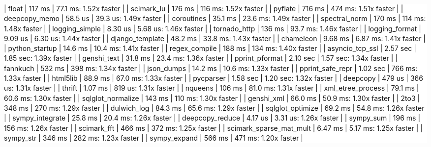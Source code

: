 | float                    | 117 ms                                                 | 77.1 ms: 1.52x faster                                                 |
| scimark_lu               | 176 ms                                                 | 116 ms: 1.52x faster                                                  |
| pyflate                  | 716 ms                                                 | 474 ms: 1.51x faster                                                  |
| deepcopy_memo            | 58.5 us                                                | 39.3 us: 1.49x faster                                                 |
| coroutines               | 35.1 ms                                                | 23.6 ms: 1.49x faster                                                 |
| spectral_norm            | 170 ms                                                 | 114 ms: 1.48x faster                                                  |
| logging_simple           | 8.30 us                                                | 5.68 us: 1.46x faster                                                 |
| tornado_http             | 136 ms                                                 | 93.7 ms: 1.46x faster                                                 |
| logging_format           | 9.09 us                                                | 6.30 us: 1.44x faster                                                 |
| django_template          | 48.2 ms                                                | 33.8 ms: 1.43x faster                                                 |
| chameleon                | 9.68 ms                                                | 6.87 ms: 1.41x faster                                                 |
| python_startup           | 14.6 ms                                                | 10.4 ms: 1.41x faster                                                 |
| regex_compile            | 188 ms                                                 | 134 ms: 1.40x faster                                                  |
| asyncio_tcp_ssl          | 2.57 sec                                               | 1.85 sec: 1.39x faster                                                |
| genshi_text              | 31.8 ms                                                | 23.4 ms: 1.36x faster                                                 |
| pprint_pformat           | 2.10 sec                                               | 1.57 sec: 1.34x faster                                                |
| fannkuch                 | 532 ms                                                 | 398 ms: 1.34x faster                                                  |
| json_dumps               | 14.2 ms                                                | 10.6 ms: 1.33x faster                                                 |
| pprint_safe_repr         | 1.02 sec                                               | 766 ms: 1.33x faster                                                  |
| html5lib                 | 88.9 ms                                                | 67.0 ms: 1.33x faster                                                 |
| pycparser                | 1.58 sec                                               | 1.20 sec: 1.32x faster                                                |
| deepcopy                 | 479 us                                                 | 366 us: 1.31x faster                                                  |
| thrift                   | 1.07 ms                                                | 819 us: 1.31x faster                                                  |
| nqueens                  | 106 ms                                                 | 81.0 ms: 1.31x faster                                                 |
| xml_etree_process        | 79.1 ms                                                | 60.6 ms: 1.30x faster                                                 |
| sqlglot_normalize        | 143 ms                                                 | 110 ms: 1.30x faster                                                  |
| genshi_xml               | 66.0 ms                                                | 50.9 ms: 1.30x faster                                                 |
| 2to3                     | 348 ms                                                 | 270 ms: 1.29x faster                                                  |
| dulwich_log              | 84.3 ms                                                | 65.6 ms: 1.29x faster                                                 |
| sqlglot_optimize         | 69.2 ms                                                | 54.8 ms: 1.26x faster                                                 |
| sympy_integrate          | 25.8 ms                                                | 20.4 ms: 1.26x faster                                                 |
| deepcopy_reduce          | 4.17 us                                                | 3.31 us: 1.26x faster                                                 |
| sympy_sum                | 196 ms                                                 | 156 ms: 1.26x faster                                                  |
| scimark_fft              | 466 ms                                                 | 372 ms: 1.25x faster                                                  |
| scimark_sparse_mat_mult  | 6.47 ms                                                | 5.17 ms: 1.25x faster                                                 |
| sympy_str                | 346 ms                                                 | 282 ms: 1.23x faster                                                  |
| sympy_expand             | 566 ms                                                 | 471 ms: 1.20x faster                                                  |